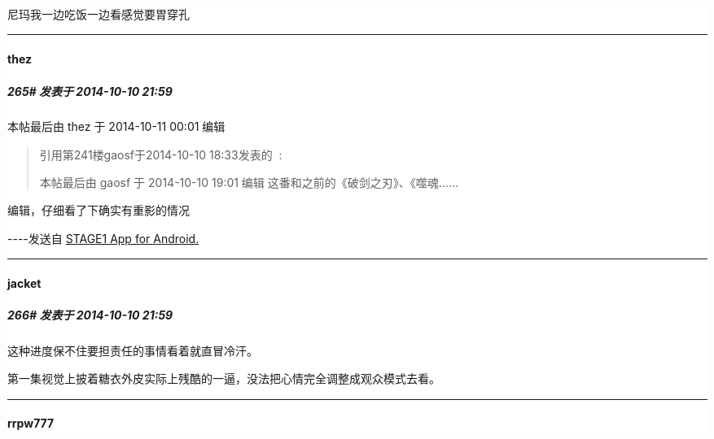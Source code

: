 
尼玛我一边吃饭一边看感觉要胃穿孔


-----

####  thez  
##### 265#       发表于 2014-10-10 21:59


 本帖最后由 thez 于 2014-10-11 00:01 编辑 
<blockquote>引用第241楼gaosf于2014-10-10 18:33发表的  :

本帖最后由 gaosf 于 2014-10-10 19:01 编辑 这番和之前的《破剑之刃》、《噬魂......</blockquote>编辑，仔细看了下确实有重影的情况


----发送自 [STAGE1 App for Android.](http://stage1.5j4m.com/?1.17)


-----

####  jacket  
##### 266#       发表于 2014-10-10 21:59


这种进度保不住要担责任的事情看着就直冒冷汗。

第一集视觉上披着糖衣外皮实际上残酷的一逼，没法把心情完全调整成观众模式去看。


-----

####  rrpw777  
